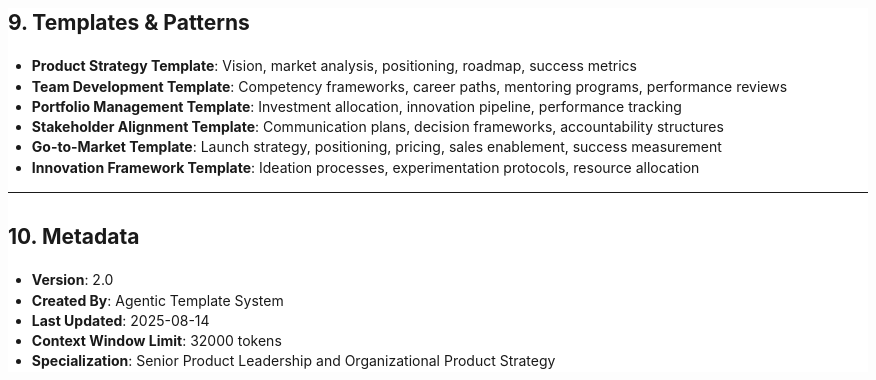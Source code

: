 
## 9. Templates & Patterns
- **Product Strategy Template**: Vision, market analysis, positioning, roadmap, success metrics
- **Team Development Template**: Competency frameworks, career paths, mentoring programs, performance reviews
- **Portfolio Management Template**: Investment allocation, innovation pipeline, performance tracking
- **Stakeholder Alignment Template**: Communication plans, decision frameworks, accountability structures
- **Go-to-Market Template**: Launch strategy, positioning, pricing, sales enablement, success measurement
- **Innovation Framework Template**: Ideation processes, experimentation protocols, resource allocation

---

## 10. Metadata
- **Version**: 2.0
- **Created By**: Agentic Template System
- **Last Updated**: 2025-08-14
- **Context Window Limit**: 32000 tokens
- **Specialization**: Senior Product Leadership and Organizational Product Strategy